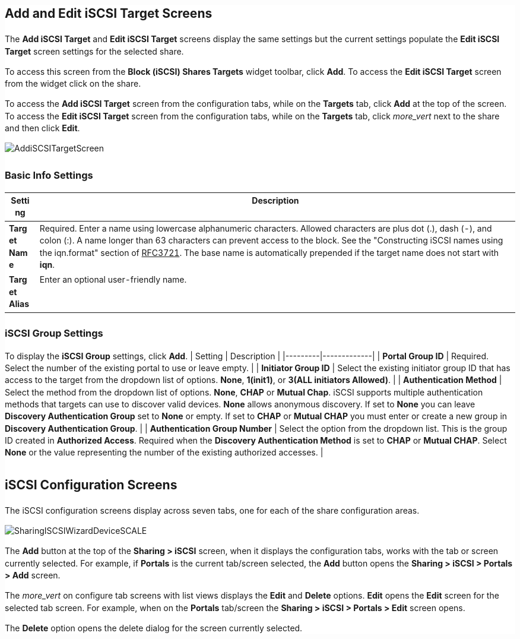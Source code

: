 ## Add and Edit iSCSI Target Screens
The **Add iSCSI Target** and **Edit iSCSI Target** screens display the same settings but the current settings populate the **Edit iSCSI Target** screen settings for the selected share.

To access this screen from the **Block (iSCSI) Shares Targets** widget toolbar, click **Add**. To access the **Edit iSCSI Target** screen from the widget click on the share.

To access the **Add iSCSI Target** screen from the  configuration tabs, while on the **Targets** tab, click **Add** at the top of the screen. 
To access the **Edit iSCSI Target** screen from the configuration tabs, while on the **Targets** tab, click <i class="material-icons" aria-hidden="true" title="Options">more_vert</i> next to the share and then click **Edit**. 

![AddiSCSITargetScreen](/images/SCALE/22.02/AddiSCSITargetScreen.png "Add iSCSI Target Screen") 

### Basic Info Settings
| Setting | Description |
|---------|-------------|
| **Target Name** | Required. Enter a name using lowercase alphanumeric characters. Allowed characters are plus dot (.), dash (-), and colon (:). A name longer than 63 characters can prevent access to the block. See the "Constructing iSCSI names using the iqn.format" section of [RFC3721](https://tools.ietf.org/html/rfc3721.html). The base name is automatically prepended if the target name does not start with **iqn**. |
| **Target Alias** | Enter an optional user-friendly name. |

### iSCSI Group Settings
To display the **iSCSI Group** settings, click **Add**.
| Setting | Description |
|---------|-------------|
| **Portal Group ID** | Required. Select the number of the existing portal to use or leave empty. |
| **Initiator Group ID** | Select the existing initiator group ID that has access to the target from the dropdown list of options. **None**, **1(init1)**, or **3(ALL initiators Allowed)**. |
| **Authentication Method** | Select the method from the dropdown list of options. **None**, **CHAP** or **Mutual Chap**. iSCSI supports multiple authentication methods that targets can use to discover valid devices. **None** allows anonymous discovery. If set to **None** you can leave **Discovery Authentication Group** set to **None** or empty. If set to **CHAP** or **Mutual CHAP** you must enter or create a new group in **Discovery Authentication Group**. |
| **Authentication Group Number** | Select the option from the dropdown list. This is the group ID created in **Authorized Access**. Required when the **Discovery Authentication Method** is set to **CHAP** or **Mutual CHAP**. Select **None** or the value representing the number of the existing authorized accesses. |

## iSCSI Configuration Screens
The iSCSI configuration screens display across seven tabs, one for each of the share configuration areas.  

![SharingISCSIWizardDeviceSCALE](/images/SCALE/SharingISCSIWizardDeviceSCALE.png "iSCSI Wizard: Block Device")

The **Add** button at the top of the **Sharing > iSCSI** screen, when it displays the configuration tabs, works with the tab or screen currently selected. For example, if **Portals** is the current tab/screen selected, the **Add** button opens the **Sharing > iSCSI > Portals > Add** screen.

The <i class="material-icons" aria-hidden="true" title="Options">more_vert</i> on configure tab screens with list views displays the **Edit** and **Delete** options. **Edit** opens the **Edit** screen for the selected tab screen. For example, when on the **Portals** tab/screen the **Sharing > iSCSI > Portals > Edit** screen opens.

The **Delete** option opens the delete dialog for the screen currently selected.
